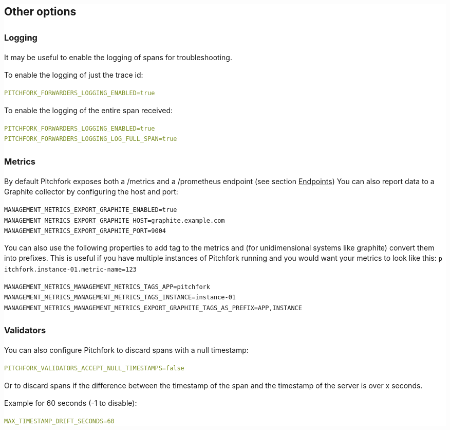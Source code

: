 ## Other options

### Logging

It may be useful to enable the logging of spans for troubleshooting.

To enable the logging of just the trace id:

```yaml
PITCHFORK_FORWARDERS_LOGGING_ENABLED=true
```

To enable the logging of the entire span received:

```yaml
PITCHFORK_FORWARDERS_LOGGING_ENABLED=true
PITCHFORK_FORWARDERS_LOGGING_LOG_FULL_SPAN=true
```

### Metrics

By default Pitchfork exposes both a /metrics and a /prometheus endpoint (see section [Endpoints](#Endpoints))
You can also report data to a Graphite collector by configuring the host and port:

```
MANAGEMENT_METRICS_EXPORT_GRAPHITE_ENABLED=true
MANAGEMENT_METRICS_EXPORT_GRAPHITE_HOST=graphite.example.com
MANAGEMENT_METRICS_EXPORT_GRAPHITE_PORT=9004
```

You can also use the following properties to add tag to the metrics and (for unidimensional systems like graphite) convert them into prefixes.
This is useful if you have multiple instances of Pitchfork running and you would want your metrics to look like this: `pitchfork.instance-01.metric-name=123`

```
MANAGEMENT_METRICS_MANAGEMENT_METRICS_TAGS_APP=pitchfork
MANAGEMENT_METRICS_MANAGEMENT_METRICS_TAGS_INSTANCE=instance-01
MANAGEMENT_METRICS_MANAGEMENT_METRICS_EXPORT_GRAPHITE_TAGS_AS_PREFIX=APP,INSTANCE
```

### Validators

You can also configure Pitchfork to discard spans with a null timestamp:

```yaml
PITCHFORK_VALIDATORS_ACCEPT_NULL_TIMESTAMPS=false
```

Or to discard spans if the difference between the timestamp of the span and the timestamp of the server is over x seconds.

Example for 60 seconds (-1 to disable):

```yaml
MAX_TIMESTAMP_DRIFT_SECONDS=60
```
